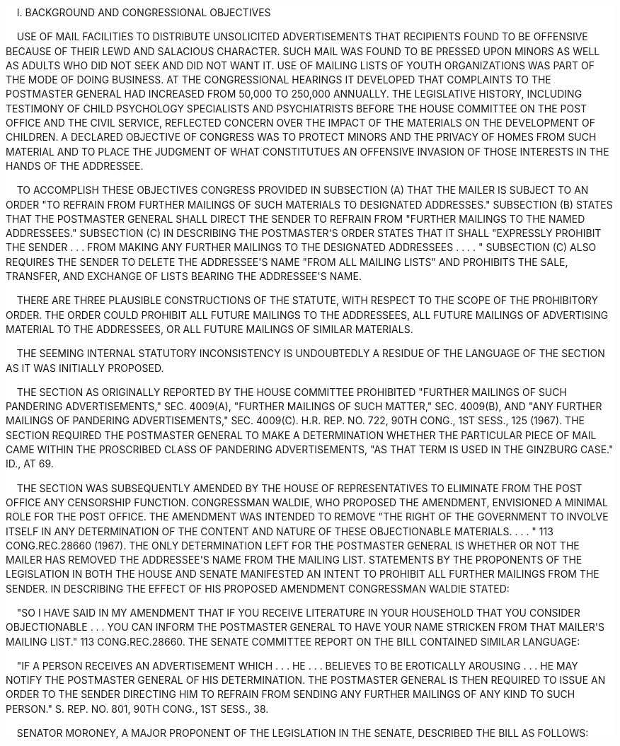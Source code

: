     I. BACKGROUND AND CONGRESSIONAL OBJECTIVES

    USE OF MAIL FACILITIES TO DISTRIBUTE UNSOLICITED ADVERTISEMENTS THAT RECIPIENTS FOUND TO BE OFFENSIVE BECAUSE OF THEIR LEWD AND SALACIOUS CHARACTER.  SUCH MAIL WAS FOUND TO BE PRESSED UPON MINORS AS WELL AS ADULTS WHO DID NOT SEEK AND DID NOT WANT IT.  USE OF MAILING LISTS OF YOUTH ORGANIZATIONS WAS PART OF THE MODE OF DOING BUSINESS.  AT THE CONGRESSIONAL HEARINGS IT DEVELOPED THAT COMPLAINTS TO THE POSTMASTER GENERAL HAD INCREASED FROM 50,000 TO 250,000 ANNUALLY.  THE LEGISLATIVE HISTORY, INCLUDING TESTIMONY OF CHILD PSYCHOLOGY SPECIALISTS AND PSYCHIATRISTS BEFORE THE HOUSE COMMITTEE ON THE POST OFFICE AND THE CIVIL SERVICE, REFLECTED CONCERN OVER THE IMPACT OF THE MATERIALS ON THE DEVELOPMENT OF CHILDREN.  A DECLARED OBJECTIVE OF CONGRESS WAS TO PROTECT MINORS AND THE PRIVACY OF HOMES FROM SUCH MATERIAL AND TO PLACE THE JUDGMENT OF WHAT CONSTITUTUES AN OFFENSIVE INVASION OF THOSE INTERESTS IN THE HANDS OF THE ADDRESSEE.

    TO ACCOMPLISH THESE OBJECTIVES CONGRESS PROVIDED IN SUBSECTION (A) THAT THE MAILER IS SUBJECT TO AN ORDER "TO REFRAIN FROM FURTHER MAILINGS OF SUCH MATERIALS TO DESIGNATED ADDRESSES."  SUBSECTION (B) STATES THAT THE POSTMASTER GENERAL SHALL DIRECT THE SENDER TO REFRAIN FROM "FURTHER MAILINGS TO THE NAMED ADDRESSEES."  SUBSECTION (C) IN DESCRIBING THE POSTMASTER'S ORDER STATES THAT IT SHALL "EXPRESSLY PROHIBIT THE SENDER . . . FROM MAKING ANY FURTHER MAILINGS TO THE DESIGNATED ADDRESSEES . . . . "  SUBSECTION (C) ALSO REQUIRES THE SENDER TO DELETE THE ADDRESSEE'S NAME "FROM ALL MAILING LISTS" AND PROHIBITS THE SALE, TRANSFER, AND EXCHANGE OF LISTS BEARING THE ADDRESSEE'S NAME.

    THERE ARE THREE PLAUSIBLE CONSTRUCTIONS OF THE STATUTE, WITH RESPECT TO THE SCOPE OF THE PROHIBITORY ORDER.  THE ORDER COULD PROHIBIT ALL FUTURE MAILINGS TO THE ADDRESSEES, ALL FUTURE MAILINGS OF ADVERTISING MATERIAL TO THE ADDRESSEES, OR ALL FUTURE MAILINGS OF SIMILAR MATERIALS.

    THE SEEMING INTERNAL STATUTORY INCONSISTENCY IS UNDOUBTEDLY A RESIDUE OF THE LANGUAGE OF THE SECTION AS IT WAS INITIALLY PROPOSED.

    THE SECTION AS ORIGINALLY REPORTED BY THE HOUSE COMMITTEE PROHIBITED "FURTHER MAILINGS OF SUCH PANDERING ADVERTISEMENTS," SEC. 4009(A), "FURTHER MAILINGS OF SUCH MATTER," SEC. 4009(B), AND "ANY FURTHER MAILINGS OF PANDERING ADVERTISEMENTS," SEC. 4009(C).  H.R. REP. NO. 722, 90TH CONG., 1ST SESS., 125 (1967).  THE SECTION REQUIRED THE POSTMASTER GENERAL TO MAKE A DETERMINATION WHETHER THE PARTICULAR PIECE OF MAIL CAME WITHIN THE PROSCRIBED CLASS OF PANDERING ADVERTISEMENTS, "AS THAT TERM IS USED IN THE GINZBURG CASE."  ID., AT 69.

    THE SECTION WAS SUBSEQUENTLY AMENDED BY THE HOUSE OF REPRESENTATIVES TO ELIMINATE FROM THE POST OFFICE ANY CENSORSHIP FUNCTION.  CONGRESSMAN WALDIE, WHO PROPOSED THE AMENDMENT, ENVISIONED A MINIMAL ROLE FOR THE POST OFFICE.  THE AMENDMENT WAS INTENDED TO REMOVE "THE RIGHT OF THE GOVERNMENT TO INVOLVE ITSELF IN ANY DETERMINATION OF THE CONTENT AND NATURE OF THESE OBJECTIONABLE MATERIALS.  . . . "  113 CONG.REC.28660 (1967).  THE ONLY DETERMINATION LEFT FOR THE POSTMASTER GENERAL IS WHETHER OR NOT THE MAILER HAS REMOVED THE ADDRESSEE'S NAME FROM THE MAILING LIST.  STATEMENTS BY THE PROPONENTS OF THE LEGISLATION IN BOTH THE HOUSE AND SENATE MANIFESTED AN INTENT TO PROHIBIT ALL FURTHER MAILINGS FROM THE SENDER.  IN DESCRIBING THE EFFECT OF HIS PROPOSED AMENDMENT CONGRESSMAN WALDIE STATED:

    "SO I HAVE SAID IN MY AMENDMENT THAT IF YOU RECEIVE LITERATURE IN YOUR HOUSEHOLD THAT YOU CONSIDER OBJECTIONABLE . . . YOU CAN INFORM THE POSTMASTER GENERAL TO HAVE YOUR NAME STRICKEN FROM THAT MAILER'S MAILING LIST."  113 CONG.REC.28660.  THE SENATE COMMITTEE REPORT ON THE BILL CONTAINED SIMILAR LANGUAGE:

    "IF A PERSON RECEIVES AN ADVERTISEMENT WHICH . . . HE . . . BELIEVES TO BE EROTICALLY AROUSING . . . HE MAY NOTIFY THE POSTMASTER GENERAL OF HIS DETERMINATION.  THE POSTMASTER GENERAL IS THEN REQUIRED TO ISSUE AN ORDER TO THE SENDER DIRECTING HIM TO REFRAIN FROM SENDING ANY FURTHER MAILINGS OF ANY KIND TO SUCH PERSON."  S. REP. NO. 801, 90TH CONG., 1ST SESS., 38.

    SENATOR MORONEY, A MAJOR PROPONENT OF THE LEGISLATION IN THE SENATE, DESCRIBED THE BILL AS FOLLOWS:
